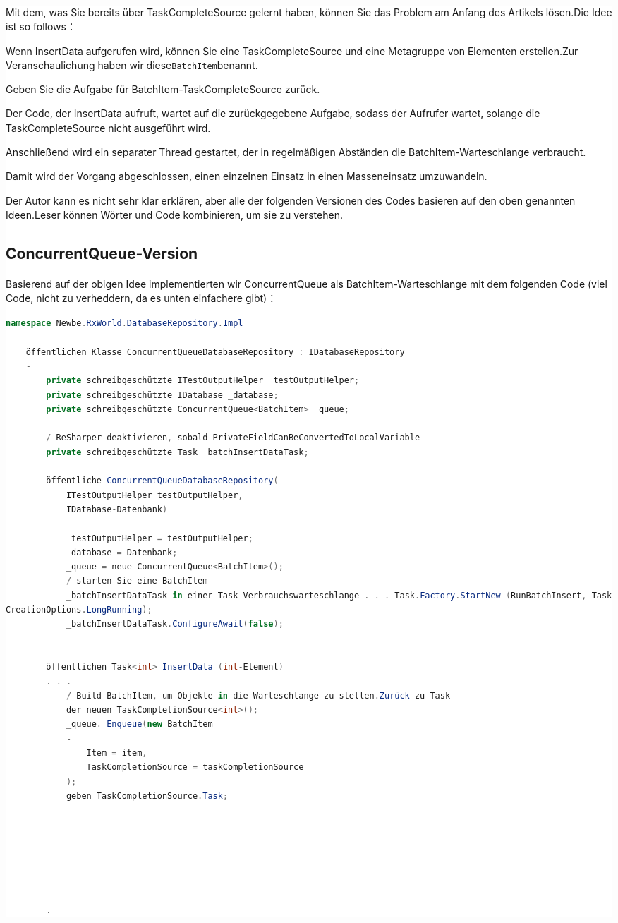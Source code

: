 Mit dem, was Sie bereits über TaskCompleteSource gelernt haben, können Sie das Problem am Anfang des Artikels lösen.Die Idee ist so follows：

Wenn InsertData aufgerufen wird, können Sie eine TaskCompleteSource und eine Metagruppe von Elementen erstellen.Zur Veranschaulichung haben wir diese`BatchItem`benannt.

Geben Sie die Aufgabe für BatchItem-TaskCompleteSource zurück.

Der Code, der InsertData aufruft, wartet auf die zurückgegebene Aufgabe, sodass der Aufrufer wartet, solange die TaskCompleteSource nicht ausgeführt wird.

Anschließend wird ein separater Thread gestartet, der in regelmäßigen Abständen die BatchItem-Warteschlange verbraucht.

Damit wird der Vorgang abgeschlossen, einen einzelnen Einsatz in einen Masseneinsatz umzuwandeln.

Der Autor kann es nicht sehr klar erklären, aber alle der folgenden Versionen des Codes basieren auf den oben genannten Ideen.Leser können Wörter und Code kombinieren, um sie zu verstehen.

## ConcurrentQueue-Version

Basierend auf der obigen Idee implementierten wir ConcurrentQueue als BatchItem-Warteschlange mit dem folgenden Code (viel Code, nicht zu verheddern, da es unten einfachere gibt)：

```csharp
namespace Newbe.RxWorld.DatabaseRepository.Impl

    öffentlichen Klasse ConcurrentQueueDatabaseRepository : IDatabaseRepository
    -
        private schreibgeschützte ITestOutputHelper _testOutputHelper;
        private schreibgeschützte IDatabase _database;
        private schreibgeschützte ConcurrentQueue<BatchItem> _queue;

        / ReSharper deaktivieren, sobald PrivateFieldCanBeConvertedToLocalVariable
        private schreibgeschützte Task _batchInsertDataTask;

        öffentliche ConcurrentQueueDatabaseRepository(
            ITestOutputHelper testOutputHelper,
            IDatabase-Datenbank)
        -
            _testOutputHelper = testOutputHelper;
            _database = Datenbank;
            _queue = neue ConcurrentQueue<BatchItem>();
            / starten Sie eine BatchItem-
            _batchInsertDataTask in einer Task-Verbrauchswarteschlange . . . Task.Factory.StartNew (RunBatchInsert, TaskCreationOptions.LongRunning);
            _batchInsertDataTask.ConfigureAwait(false);


        öffentlichen Task<int> InsertData (int-Element)
        . . .
            / Build BatchItem, um Objekte in die Warteschlange zu stellen.Zurück zu Task
            der neuen TaskCompletionSource<int>();
            _queue. Enqueue(new BatchItem
            -
                Item = item,
                TaskCompletionSource = taskCompletionSource
            );
            geben TaskCompletionSource.Task;

                    
                
                
            
            
        
        .
```